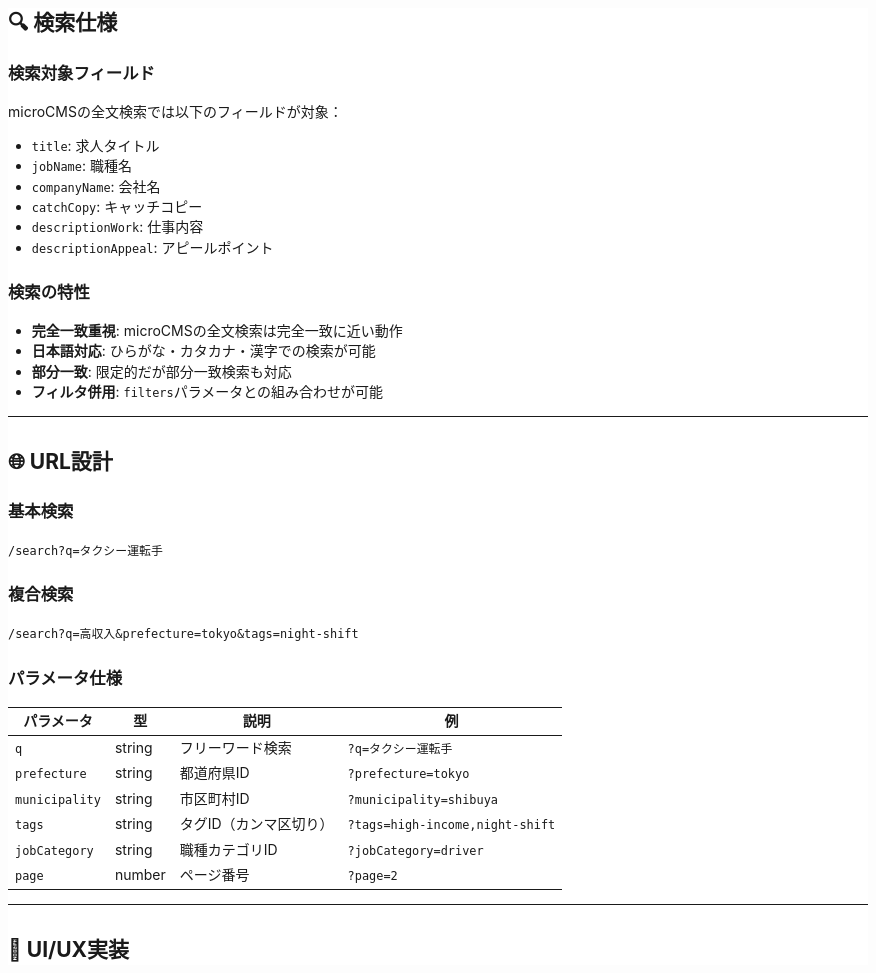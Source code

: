 
## 🔍 検索仕様

### 検索対象フィールド
microCMSの全文検索では以下のフィールドが対象：
- `title`: 求人タイトル
- `jobName`: 職種名
- `companyName`: 会社名
- `catchCopy`: キャッチコピー
- `descriptionWork`: 仕事内容
- `descriptionAppeal`: アピールポイント

### 検索の特性
- **完全一致重視**: microCMSの全文検索は完全一致に近い動作
- **日本語対応**: ひらがな・カタカナ・漢字での検索が可能
- **部分一致**: 限定的だが部分一致検索も対応
- **フィルタ併用**: `filters`パラメータとの組み合わせが可能

---

## 🌐 URL設計

### 基本検索
```
/search?q=タクシー運転手
```

### 複合検索
```
/search?q=高収入&prefecture=tokyo&tags=night-shift
```

### パラメータ仕様
| パラメータ | 型 | 説明 | 例 |
|-----------|-----|------|-----|
| `q` | string | フリーワード検索 | `?q=タクシー運転手` |
| `prefecture` | string | 都道府県ID | `?prefecture=tokyo` |
| `municipality` | string | 市区町村ID | `?municipality=shibuya` |
| `tags` | string | タグID（カンマ区切り） | `?tags=high-income,night-shift` |
| `jobCategory` | string | 職種カテゴリID | `?jobCategory=driver` |
| `page` | number | ページ番号 | `?page=2` |

---

## 🎨 UI/UX実装
